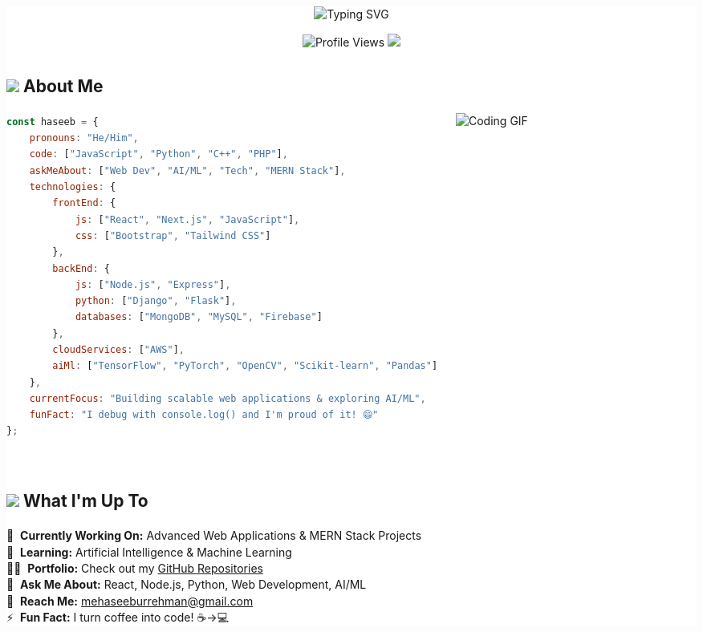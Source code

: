 <div align="center">
  
  
<img
  src="https://readme-typing-svg.herokuapp.com?font=Fira+Code&size=32&duration=2800&pause=2000&color=58A6FF&center=true&vCenter=true&width=940&lines=Hey+There!+I'm+Haseeb+Ur+Rehman+%F0%9F%91%8B;Full+Stack+Developer+%F0%9F%9A%80;MERN+Stack+Enthusiast+%F0%9F%92%BB;AI%2FML+Explorer+%F0%9F%A4%96"
  alt="Typing SVG"
/>

  
  
  <img src="https://komarev.com/ghpvc/?username=mehaseeburrehman&label=Profile%20views&color=0e75b6&style=for-the-badge" alt="Profile Views" />
  
  
  <img width="100%" src="https://capsule-render.vercel.app/api?type=waving&color=gradient&customColorList=6,11,20&height=180&section=header&text=Welcome%20to%20my%20Digital%20World&fontSize=42&fontColor=fff&animation=twinkling&fontAlignY=32"/>

</div>

## <img src="https://media.giphy.com/media/WUlplcMpOCEmTGBtBW/giphy.gif" width="40"> **About Me**

<img align="right" alt="Coding GIF" width="300" src="https://media.giphy.com/media/v1.Y2lkPTc5MGI3NjExZzRoMHE1aXZ5NnY0NmM2eWh6MnNzbmMwazJtbGozZjdpN3BiYWtrMCZlcD12MV9naWZzX3NlYXJjaCZjdD1n/78XCFBGOlS6keY1Bil/giphy.gif"/>

```javascript
const haseeb = {
    pronouns: "He/Him",
    code: ["JavaScript", "Python", "C++", "PHP"],
    askMeAbout: ["Web Dev", "AI/ML", "Tech", "MERN Stack"],
    technologies: {
        frontEnd: {
            js: ["React", "Next.js", "JavaScript"],
            css: ["Bootstrap", "Tailwind CSS"]
        },
        backEnd: {
            js: ["Node.js", "Express"],
            python: ["Django", "Flask"],
            databases: ["MongoDB", "MySQL", "Firebase"]
        },
        cloudServices: ["AWS"],
        aiMl: ["TensorFlow", "PyTorch", "OpenCV", "Scikit-learn", "Pandas"]
    },
    currentFocus: "Building scalable web applications & exploring AI/ML",
    funFact: "I debug with console.log() and I'm proud of it! 😄"
};
```

<br/>

## <img src="https://media.giphy.com/media/iY8CRBdQXODJSCERIr/giphy.gif" width="35"> **What I'm Up To**

🔭 &nbsp;**Currently Working On:** Advanced Web Applications & MERN Stack Projects  
🌱 &nbsp;**Learning:** Artificial Intelligence & Machine Learning  
👨‍💻 &nbsp;**Portfolio:** Check out my [GitHub Repositories](https://github.com/mehaseeburrehman)  
💬 &nbsp;**Ask Me About:** React, Node.js, Python, Web Development, AI/ML  
📧 &nbsp;**Reach Me:** mehaseeburrehman@gmail.com  
⚡ &nbsp;**Fun Fact:** I turn coffee into code! ☕→💻
